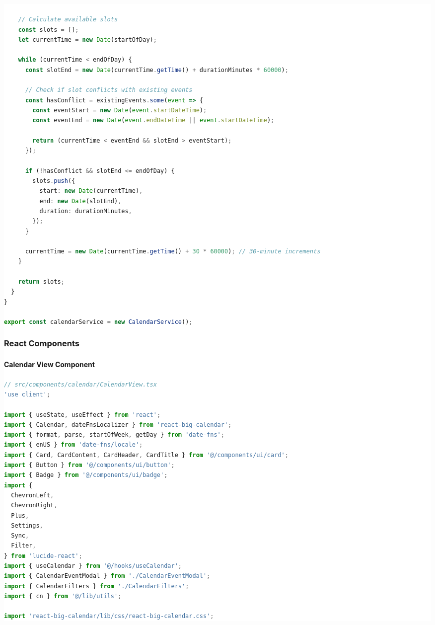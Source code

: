```typescript
    
    // Calculate available slots
    const slots = [];
    let currentTime = new Date(startOfDay);
    
    while (currentTime < endOfDay) {
      const slotEnd = new Date(currentTime.getTime() + durationMinutes * 60000);
      
      // Check if slot conflicts with existing events
      const hasConflict = existingEvents.some(event => {
        const eventStart = new Date(event.startDateTime);
        const eventEnd = new Date(event.endDateTime || event.startDateTime);
        
        return (currentTime < eventEnd && slotEnd > eventStart);
      });
      
      if (!hasConflict && slotEnd <= endOfDay) {
        slots.push({
          start: new Date(currentTime),
          end: new Date(slotEnd),
          duration: durationMinutes,
        });
      }
      
      currentTime = new Date(currentTime.getTime() + 30 * 60000); // 30-minute increments
    }
    
    return slots;
  }
}

export const calendarService = new CalendarService();
```

### React Components

#### Calendar View Component
```typescript
// src/components/calendar/CalendarView.tsx
'use client';

import { useState, useEffect } from 'react';
import { Calendar, dateFnsLocalizer } from 'react-big-calendar';
import { format, parse, startOfWeek, getDay } from 'date-fns';
import { enUS } from 'date-fns/locale';
import { Card, CardContent, CardHeader, CardTitle } from '@/components/ui/card';
import { Button } from '@/components/ui/button';
import { Badge } from '@/components/ui/badge';
import { 
  ChevronLeft, 
  ChevronRight, 
  Plus, 
  Settings,
  Sync,
  Filter,
} from 'lucide-react';
import { useCalendar } from '@/hooks/useCalendar';
import { CalendarEventModal } from './CalendarEventModal';
import { CalendarFilters } from './CalendarFilters';
import { cn } from '@/lib/utils';

import 'react-big-calendar/lib/css/react-big-calendar.css';

```